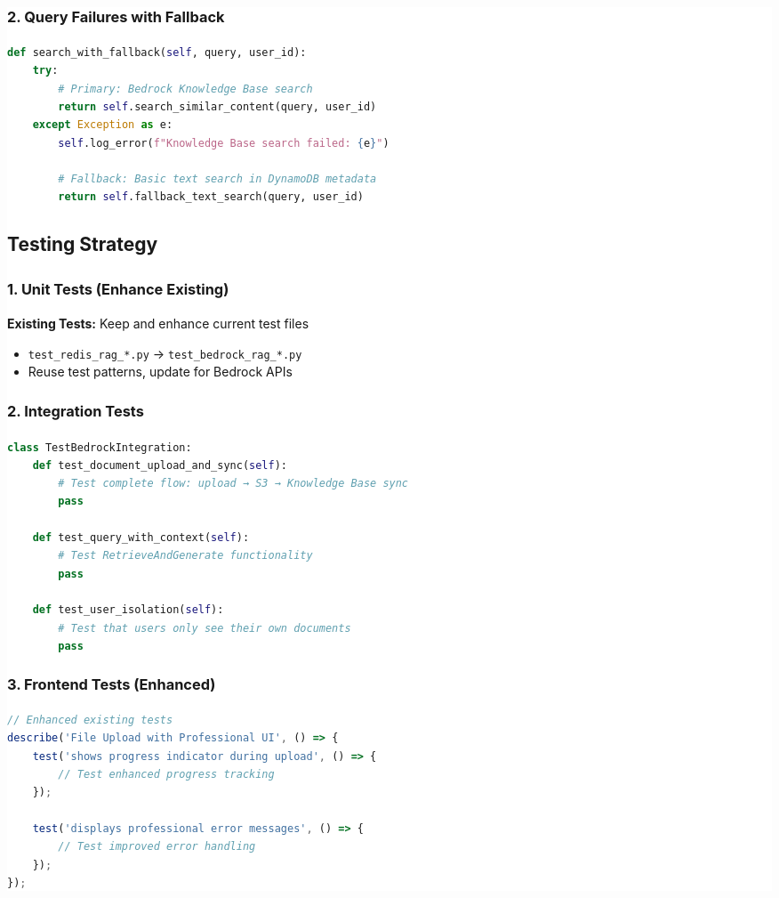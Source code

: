 ### 2. Query Failures with Fallback

```python
def search_with_fallback(self, query, user_id):
    try:
        # Primary: Bedrock Knowledge Base search
        return self.search_similar_content(query, user_id)
    except Exception as e:
        self.log_error(f"Knowledge Base search failed: {e}")
        
        # Fallback: Basic text search in DynamoDB metadata
        return self.fallback_text_search(query, user_id)
```

## Testing Strategy

### 1. Unit Tests (Enhance Existing)

**Existing Tests:** Keep and enhance current test files
- `test_redis_rag_*.py` → `test_bedrock_rag_*.py`
- Reuse test patterns, update for Bedrock APIs

### 2. Integration Tests

```python
class TestBedrockIntegration:
    def test_document_upload_and_sync(self):
        # Test complete flow: upload → S3 → Knowledge Base sync
        pass
    
    def test_query_with_context(self):
        # Test RetrieveAndGenerate functionality
        pass
    
    def test_user_isolation(self):
        # Test that users only see their own documents
        pass
```

### 3. Frontend Tests (Enhanced)

```javascript
// Enhanced existing tests
describe('File Upload with Professional UI', () => {
    test('shows progress indicator during upload', () => {
        // Test enhanced progress tracking
    });
    
    test('displays professional error messages', () => {
        // Test improved error handling
    });
});
```
